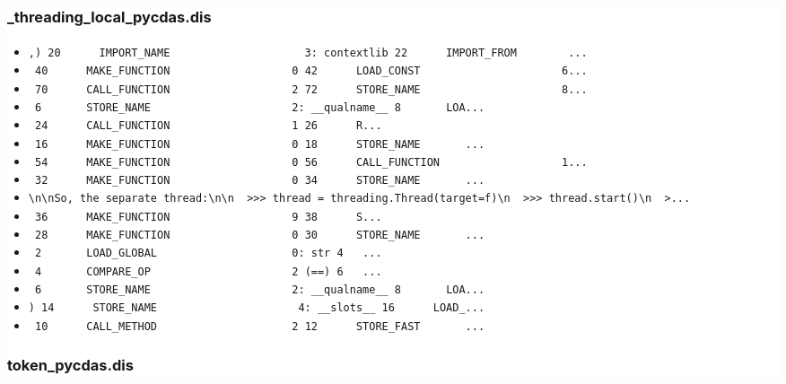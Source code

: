 ### _threading_local_pycdas.dis

- `,)
        20      IMPORT_NAME                     3: contextlib
        22      IMPORT_FROM        ...`
- `
        40      MAKE_FUNCTION                   0
        42      LOAD_CONST                      6...`
- `
        70      CALL_FUNCTION                   2
        72      STORE_NAME                      8...`
- `
                6       STORE_NAME                      2: __qualname__
                8       LOA...`
- `
                        24      CALL_FUNCTION                   1
                        26      R...`
- `
                16      MAKE_FUNCTION                   0
                18      STORE_NAME       ...`
- `
        54      MAKE_FUNCTION                   0
        56      CALL_FUNCTION                   1...`
- `
                32      MAKE_FUNCTION                   0
                34      STORE_NAME       ...`
- `\n\nSo, the separate thread:\n\n  >>> thread = threading.Thread(target=f)\n  >>> thread.start()\n  >...`
- `
                        36      MAKE_FUNCTION                   9
                        38      S...`
- `
                28      MAKE_FUNCTION                   0
                30      STORE_NAME       ...`
- `
                        2       LOAD_GLOBAL                     0: str
                        4   ...`
- `
                        4       COMPARE_OP                      2 (==)
                        6   ...`
- `
                6       STORE_NAME                      2: __qualname__
                8       LOA...`
- `)
                14      STORE_NAME                      4: __slots__
                16      LOAD_...`
- `
                10      CALL_METHOD                     2
                12      STORE_FAST       ...`

### token_pycdas.dis
